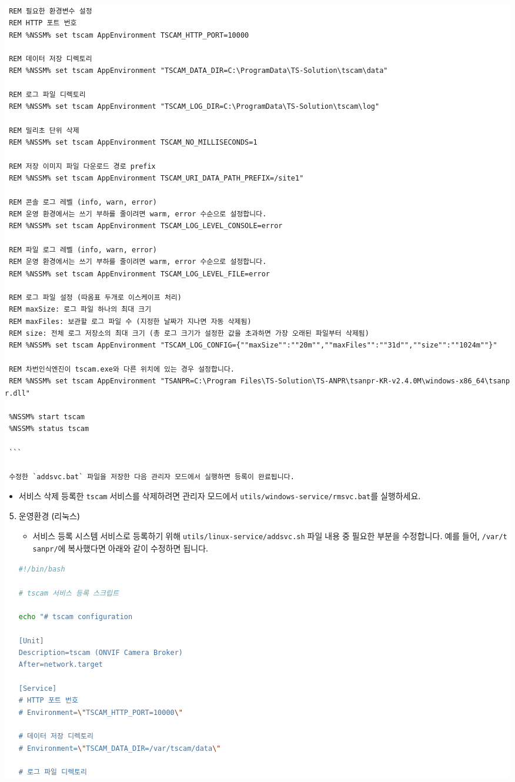      REM 필요한 환경변수 설정
     REM HTTP 포트 번호
     REM %NSSM% set tscam AppEnvironment TSCAM_HTTP_PORT=10000

     REM 데이터 저장 디렉토리
     REM %NSSM% set tscam AppEnvironment "TSCAM_DATA_DIR=C:\ProgramData\TS-Solution\tscam\data"

     REM 로그 파일 디렉토리
     REM %NSSM% set tscam AppEnvironment "TSCAM_LOG_DIR=C:\ProgramData\TS-Solution\tscam\log"

     REM 밀리초 단위 삭제
     REM %NSSM% set tscam AppEnvironment TSCAM_NO_MILLISECONDS=1

     REM 저장 이미지 파일 다운로드 경로 prefix
     REM %NSSM% set tscam AppEnvironment TSCAM_URI_DATA_PATH_PREFIX=/site1"

     REM 콘솔 로그 레벨 (info, warn, error)
     REM 운영 환경에서는 쓰기 부하를 줄이려면 warm, error 수순으로 설정합니다.
     REM %NSSM% set tscam AppEnvironment TSCAM_LOG_LEVEL_CONSOLE=error

     REM 파일 로그 레벨 (info, warn, error)
     REM 운영 환경에서는 쓰기 부하를 줄이려면 warm, error 수순으로 설정합니다.
     REM %NSSM% set tscam AppEnvironment TSCAM_LOG_LEVEL_FILE=error

     REM 로그 파일 설정 (따옴표 두개로 이스케이프 처리)
     REM maxSize: 로그 파일 하나의 최대 크기
     REM maxFiles: 보관할 로그 파일 수 (지정한 날짜가 지나면 자동 삭제됨)
     REM size: 전체 로그 저장소의 최대 크기 (총 로그 크기가 설정한 값을 초과하면 가장 오래된 파일부터 삭제됨)
     REM %NSSM% set tscam AppEnvironment "TSCAM_LOG_CONFIG={""maxSize"":""20m"",""maxFiles"":""31d"",""size"":""1024m""}"

     REM 차번인식엔진이 tscam.exe와 다른 위치에 있는 경우 설정합니다.
     REM %NSSM% set tscam AppEnvironment "TSANPR=C:\Program Files\TS-Solution\TS-ANPR\tsanpr-KR-v2.4.0M\windows-x86_64\tsanpr.dll"

     %NSSM% start tscam
     %NSSM% status tscam

     ```

     수정한 `addsvc.bat` 파일을 저장한 다음 관리자 모드에서 실행하면 등록이 완료됩니다.

   - 서비스 삭제
     등록한 `tscam` 서비스를 삭제하려면 관리자 모드에서 `utils/windows-service/rmsvc.bat`를 실행하세요.

5. 운영환경 (리눅스)

   - 서비스 등록
     시스템 서비스로 등록하기 위해 `utils/linux-service/addsvc.sh` 파일 내용 중 필요한 부분을 수정합니다.
     예를 들어, `/var/tsanpr/`에 복사했다면 아래와 같이 수정하면 됩니다.

   ```sh
   #!/bin/bash

   # tscam 서비스 등록 스크립트

   echo "# tscam configuration

   [Unit]
   Description=tscam (ONVIF Camera Broker)
   After=network.target

   [Service]
   # HTTP 포트 번호
   # Environment=\"TSCAM_HTTP_PORT=10000\"

   # 데이터 저장 디렉토리
   # Environment=\"TSCAM_DATA_DIR=/var/tscam/data\"

   # 로그 파일 디렉토리
   ```